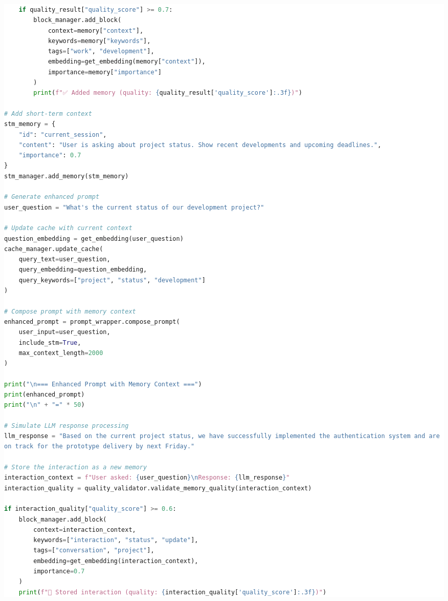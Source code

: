```python
    if quality_result["quality_score"] >= 0.7:
        block_manager.add_block(
            context=memory["context"],
            keywords=memory["keywords"],
            tags=["work", "development"],
            embedding=get_embedding(memory["context"]),
            importance=memory["importance"]
        )
        print(f"✅ Added memory (quality: {quality_result['quality_score']:.3f})")

# Add short-term context
stm_memory = {
    "id": "current_session",
    "content": "User is asking about project status. Show recent developments and upcoming deadlines.",
    "importance": 0.7
}
stm_manager.add_memory(stm_memory)

# Generate enhanced prompt
user_question = "What's the current status of our development project?"

# Update cache with current context
question_embedding = get_embedding(user_question)
cache_manager.update_cache(
    query_text=user_question,
    query_embedding=question_embedding,
    query_keywords=["project", "status", "development"]
)

# Compose prompt with memory context
enhanced_prompt = prompt_wrapper.compose_prompt(
    user_input=user_question,
    include_stm=True,
    max_context_length=2000
)

print("\n=== Enhanced Prompt with Memory Context ===")
print(enhanced_prompt)
print("\n" + "=" * 50)

# Simulate LLM response processing
llm_response = "Based on the current project status, we have successfully implemented the authentication system and are on track for the prototype delivery by next Friday."

# Store the interaction as a new memory
interaction_context = f"User asked: {user_question}\nResponse: {llm_response}"
interaction_quality = quality_validator.validate_memory_quality(interaction_context)

if interaction_quality["quality_score"] >= 0.6:
    block_manager.add_block(
        context=interaction_context,
        keywords=["interaction", "status", "update"],
        tags=["conversation", "project"],
        embedding=get_embedding(interaction_context),
        importance=0.7
    )
    print(f"💾 Stored interaction (quality: {interaction_quality['quality_score']:.3f})")
```
